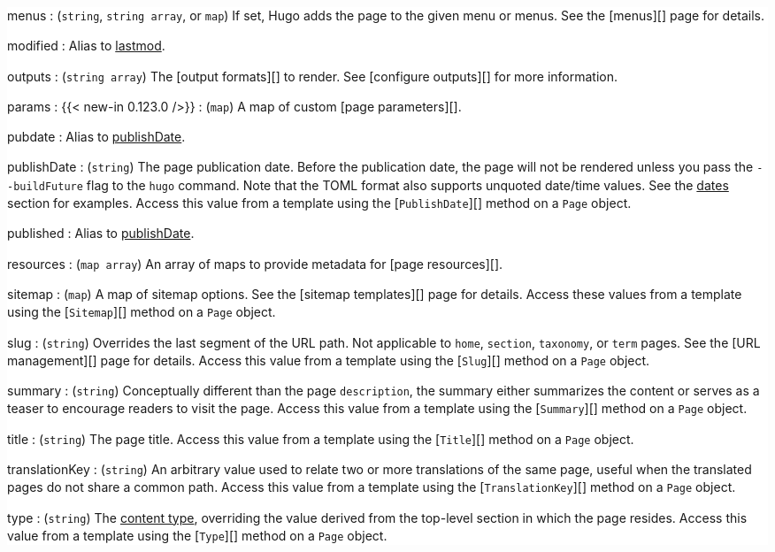 menus
: (`string`, `string array`, or `map`) If set, Hugo adds the page to the given menu or menus. See the [menus][] page for details.

modified
: Alias to [lastmod](#lastmod).

outputs
: (`string array`) The [output formats][] to render. See [configure outputs][] for more information.

params
: {{< new-in 0.123.0 />}}
: (`map`) A map of custom [page parameters][].

pubdate
: Alias to [publishDate](#publishdate).

publishDate
: (`string`) The page publication date. Before the publication date, the page will not be rendered unless you pass the `--buildFuture` flag to the `hugo` command. Note that the TOML format also supports unquoted date/time values. See the [dates](#dates) section for examples. Access this value from a template using the [`PublishDate`][] method on a `Page` object.

published
: Alias to [publishDate](#publishdate).

resources
: (`map array`) An array of maps to provide metadata for [page resources][].

sitemap
: (`map`) A map of sitemap options. See the [sitemap templates][] page for details. Access these values from a template using the [`Sitemap`][] method on a `Page` object.

slug
: (`string`) Overrides the last segment of the URL path. Not applicable to `home`, `section`, `taxonomy`, or `term` pages. See the [URL management][] page for details. Access this value from a template using the [`Slug`][] method on a `Page` object.

summary
: (`string`) Conceptually different than the page `description`, the summary either summarizes the content or serves as a teaser to encourage readers to visit the page. Access this value from a template using the [`Summary`][] method on a `Page` object.

title
: (`string`) The page title. Access this value from a template using the [`Title`][] method on a `Page` object.

translationKey
: (`string`) An arbitrary value used to relate two or more translations of the same page, useful when the translated pages do not share a common path. Access this value from a template using the [`TranslationKey`][] method on a `Page` object.

type
: (`string`) The [content type](g), overriding the value derived from the top-level section in which the page resides. Access this value from a template using the [`Type`][] method on a `Page` object.


[parameters]: #parameters
[^1]: The `_target` alias for `target` is deprecated and will be removed in a future release.
[content format]: /docs/concepts/content-formats/
[emacs org mode]: https://orgmode.org/
[`aliases`]: /docs/reference/methods/page/aliases/
[`date`]: /docs/reference/methods/page/date/
[`description`]: /docs/reference/methods/page/description/
[`draft`]: /docs/reference/methods/page/draft/
[`expirydate`]: /docs/reference/methods/page/expirydate/
[`fuzzywordcount`]: /docs/reference/methods/page/wordcount/
[`GetTerms`]: /docs/reference/methods/page/getterms/
[`keywords`]: /docs/reference/methods/page/keywords/
[`lastmod`]: /docs/reference/methods/page/date/
[`layout`]: /docs/reference/methods/page/layout/
[`linktitle`]: /docs/reference/methods/page/linktitle/
[`opengraph.html`]: <{{% eturl opengraph %}}>
[`Param`]: /docs/reference/methods/page/param/
[`Params`]: /docs/reference/methods/page/params/
[`publishdate`]: /docs/reference/methods/page/publishdate/
[`readingtime`]: /docs/reference/methods/page/readingtime/
[`schema.html`]: <{{% eturl schema %}}>
[`sitemap`]: /docs/reference/methods/page/sitemap/
[`slug`]: /docs/reference/methods/page/slug/
[`Summary`]: /docs/reference/methods/page/summary/
[`timeZone`]: /docs/reference/configuration/all/#timezone
[`title`]: /docs/reference/methods/page/title/
[`translationkey`]: /docs/reference/methods/page/translationkey/
[`twitter_cards.html`]: <{{% eturl twitter_cards %}}>
[`type`]: /docs/reference/methods/page/type/
[`weight`]: /docs/reference/methods/page/weight/
[`wordcount`]: /docs/reference/methods/page/wordcount/
[aliases]: /docs/concepts/url-management/#aliases
[build options]: /content-management/build-options/
[cascade]: #cascade-1
[configure outputs]: /docs/reference/configuration/outputs/#outputs-per-page
[content formats]: /docs/concepts/content-formats/#classification
[embedded templates]: /templates/embedded/
[json]: https://www.json.org/
[leaf bundles]: /content-management/page-bundles/#leaf-bundles
[menus]: /content-management/menus/#define-in-front-matter
[output formats]: /docs/reference/configuration/output-formats/
[page parameters]: #parameters
[page resources]: /content-management/page-resources/#metadata
[sitemap templates]: /templates/sitemap/
[target a specific template]: /docs/reference/miscellaneous/template-lookup-order/#target-a-template
[template lookup order]: /docs/reference/miscellaneous/template-lookup-order
[toml]: https://toml.io/
[URL management]: /docs/concepts/url-management/#slug
[yaml]: https://yaml.org/